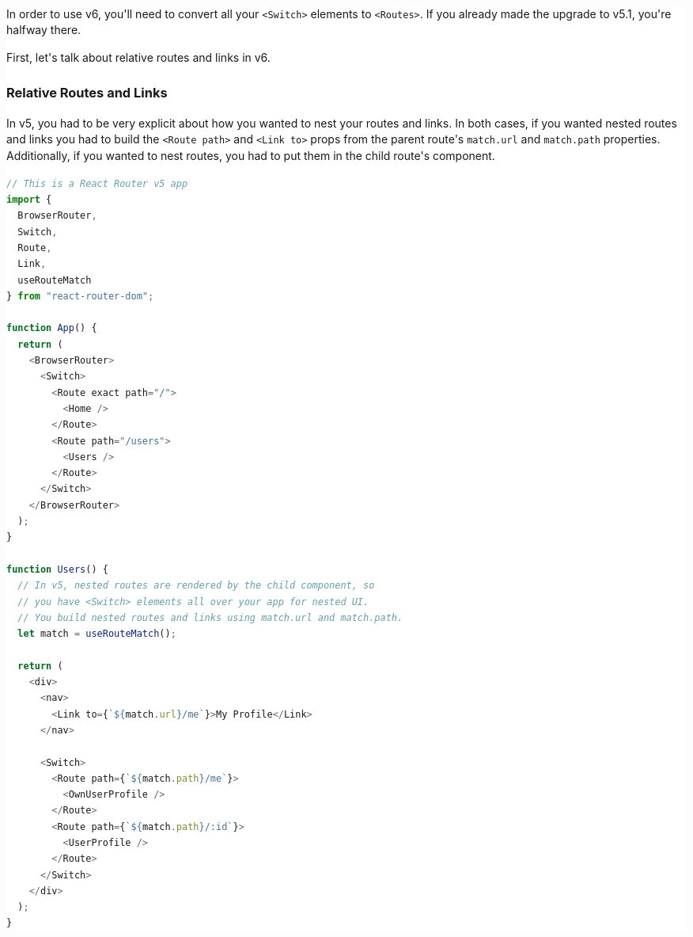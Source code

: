 In order to use v6, you'll need to convert all your `<Switch>` elements to
`<Routes>`. If you already made the upgrade to v5.1, you're halfway there.

First, let's talk about relative routes and links in v6.

### Relative Routes and Links

In v5, you had to be very explicit about how you wanted to nest your routes and
links. In both cases, if you wanted nested routes and links you had to build the
`<Route path>` and `<Link to>` props from the parent route's `match.url` and
`match.path` properties. Additionally, if you wanted to nest routes, you had to
put them in the child route's component.

```js
// This is a React Router v5 app
import {
  BrowserRouter,
  Switch,
  Route,
  Link,
  useRouteMatch
} from "react-router-dom";

function App() {
  return (
    <BrowserRouter>
      <Switch>
        <Route exact path="/">
          <Home />
        </Route>
        <Route path="/users">
          <Users />
        </Route>
      </Switch>
    </BrowserRouter>
  );
}

function Users() {
  // In v5, nested routes are rendered by the child component, so
  // you have <Switch> elements all over your app for nested UI.
  // You build nested routes and links using match.url and match.path.
  let match = useRouteMatch();

  return (
    <div>
      <nav>
        <Link to={`${match.url}/me`}>My Profile</Link>
      </nav>

      <Switch>
        <Route path={`${match.path}/me`}>
          <OwnUserProfile />
        </Route>
        <Route path={`${match.path}/:id`}>
          <UserProfile />
        </Route>
      </Switch>
    </div>
  );
}
```
